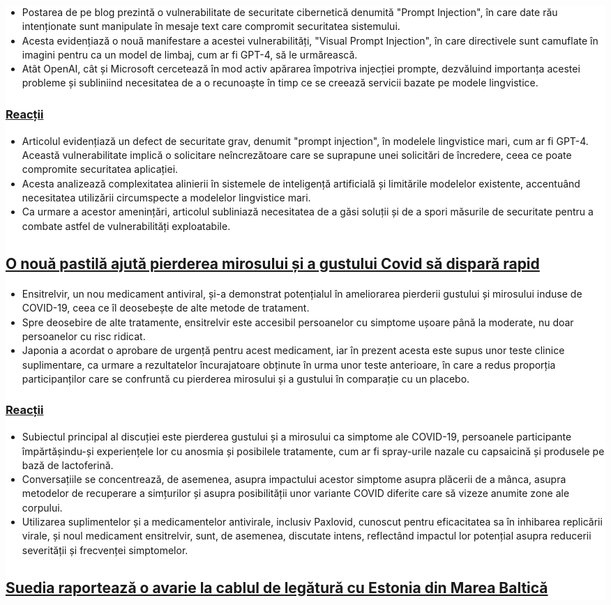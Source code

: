 - Postarea de pe blog prezintă o vulnerabilitate de securitate cibernetică denumită "Prompt Injection", în care date rău intenționate sunt manipulate în mesaje text care compromit securitatea sistemului.
- Acesta evidențiază o nouă manifestare a acestei vulnerabilități, "Visual Prompt Injection", în care directivele sunt camuflate în imagini pentru ca un model de limbaj, cum ar fi GPT-4, să le urmărească.
- Atât OpenAI, cât și Microsoft cercetează în mod activ apărarea împotriva injecției prompte, dezvăluind importanța acestei probleme și subliniind necesitatea de a o recunoaște în timp ce se creează servicii bazate pe modele lingvistice.

### [Reacții](https://news.ycombinator.com/item?id=37927357)

- Articolul evidențiază un defect de securitate grav, denumit "prompt injection", în modelele lingvistice mari, cum ar fi GPT-4. Această vulnerabilitate implică o solicitare neîncrezătoare care se suprapune unei solicitări de încredere, ceea ce poate compromite securitatea aplicației.
- Acesta analizează complexitatea alinierii în sistemele de inteligență artificială și limitările modelelor existente, accentuând necesitatea utilizării circumspecte a modelelor lingvistice mari.
- Ca urmare a acestor amenințări, articolul subliniază necesitatea de a găsi soluții și de a spori măsurile de securitate pentru a combate astfel de vulnerabilități exploatabile.

## [O nouă pastilă ajută pierderea mirosului și a gustului Covid să dispară rapid](https://www.nature.com/articles/d41586-023-03244-7)

- Ensitrelvir, un nou medicament antiviral, și-a demonstrat potențialul în ameliorarea pierderii gustului și mirosului induse de COVID-19, ceea ce îl deosebește de alte metode de tratament.
- Spre deosebire de alte tratamente, ensitrelvir este accesibil persoanelor cu simptome ușoare până la moderate, nu doar persoanelor cu risc ridicat.
- Japonia a acordat o aprobare de urgență pentru acest medicament, iar în prezent acesta este supus unor teste clinice suplimentare, ca urmare a rezultatelor încurajatoare obținute în urma unor teste anterioare, în care a redus proporția participanților care se confruntă cu pierderea mirosului și a gustului în comparație cu un placebo.

### [Reacții](https://news.ycombinator.com/item?id=37930266)

- Subiectul principal al discuției este pierderea gustului și a mirosului ca simptome ale COVID-19, persoanele participante împărtășindu-și experiențele lor cu anosmia și posibilele tratamente, cum ar fi spray-urile nazale cu capsaicină și produsele pe bază de lactoferină.
- Conversațiile se concentrează, de asemenea, asupra impactului acestor simptome asupra plăcerii de a mânca, asupra metodelor de recuperare a simțurilor și asupra posibilității unor variante COVID diferite care să vizeze anumite zone ale corpului.
- Utilizarea suplimentelor și a medicamentelor antivirale, inclusiv Paxlovid, cunoscut pentru eficacitatea sa în inhibarea replicării virale, și noul medicament ensitrelvir, sunt, de asemenea, discutate intens, reflectând impactul lor potențial asupra reducerii severității și frecvenței simptomelor.

## [Suedia raportează o avarie la cablul de legătură cu Estonia din Marea Baltică](https://www.dw.com/en/sweden-reports-damage-to-baltic-sea-cable-with-estonia/a-67126637)

